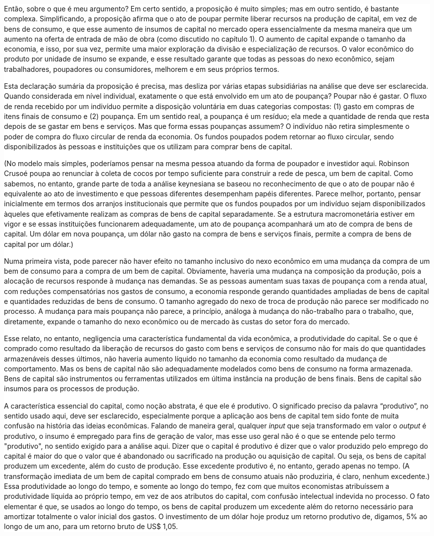 Então, sobre o que é meu argumento? Em certo sentido, a proposição é muito simples; mas em outro sentido, é bastante complexa. Simplificando, a proposição afirma que o ato de poupar permite liberar recursos na produção de capital, em vez de bens de consumo, e que esse aumento de insumos de capital no mercado opera essencialmente da mesma maneira que um aumento na oferta de entrada de mão de obra (como discutido no capítulo 1). O aumento de capital expande o tamanho da economia, e isso, por sua vez, permite uma maior exploração da divisão e especialização de recursos. O valor econômico do produto por unidade de insumo se expande, e esse resultado garante que todas as pessoas do nexo econômico, sejam trabalhadores, poupadores ou consumidores, melhorem e em seus próprios termos.

Esta declaração sumária da proposição é precisa, mas desliza por várias etapas subsidiárias na análise que deve ser esclarecida. Quando considerada em nível individual, exatamente o que está envolvido em um ato de poupança? Poupar não é gastar. O fluxo de renda recebido por um indivíduo permite a disposição voluntária em duas categorias compostas: (1) gasto em compras de itens finais de consumo e (2) poupança. Em um sentido real, a poupança é um resíduo; ela mede a quantidade de renda que resta depois de se gastar em bens e serviços. Mas que forma essas poupanças assumem? O indivíduo não retira simplesmente o poder de compra do fluxo circular de renda da economia. Os fundos poupados podem retornar ao fluxo circular, sendo disponibilizados às pessoas e instituições que os utilizam para comprar bens de capital.

(No modelo mais simples, poderíamos pensar na mesma pessoa atuando da forma de poupador e investidor aqui. Robinson Crusoé poupa ao renunciar à coleta de cocos por tempo suficiente para construir a rede de pesca, um bem de capital. Como sabemos, no entanto, grande parte de toda a análise keynesiana se baseou no reconhecimento de que o ato de poupar não é equivalente ao ato de investimento e que pessoas diferentes desempenham papéis diferentes. Parece melhor, portanto, pensar inicialmente em termos dos arranjos institucionais que permite que os fundos poupados por um indivíduo sejam disponibilizados àqueles que efetivamente realizam as compras de bens de capital separadamente. Se a estrutura macromonetária estiver em vigor e se essas instituições funcionarem adequadamente, um ato de poupança acompanhará um ato de compra de bens de capital. Um dólar em nova poupança, um dólar não gasto na compra de bens e serviços finais, permite a compra de bens de capital por um dólar.)

Numa primeira vista, pode parecer não haver efeito no tamanho inclusivo do nexo econômico em uma mudança da compra de um bem de consumo para a compra de um bem de capital. Obviamente, haveria uma mudança na composição da produção, pois a alocação de recursos responde à mudança nas demandas. Se as pessoas aumentam suas taxas de poupança com a renda atual, com reduções compensatórias nos gastos de consumo, a economia responde gerando quantidades ampliadas de bens de capital e quantidades reduzidas de bens de consumo. O tamanho agregado do nexo de troca de produção não parece ser modificado no processo. A mudança para mais poupança não parece, a princípio, análoga à mudança do não-trabalho para o trabalho, que, diretamente, expande o tamanho do nexo econômico ou de mercado às custas do setor fora do mercado.

Esse relato, no entanto, negligencia uma característica fundamental da vida econômica, a produtividade do capital. Se o que é comprado como resultado da liberação de recursos do gasto com bens e serviços de consumo não for mais do que quantidades armazenáveis ​​desses últimos, não haveria aumento líquido no tamanho da economia como resultado da mudança de comportamento. Mas os bens de capital não são adequadamente modelados como bens de consumo na forma armazenada. Bens de capital são instrumentos ou ferramentas utilizados em última instância na produção de bens finais. Bens de capital são insumos para os processos de produção.

A característica essencial do capital, como noção abstrata, é que ele é produtivo. O significado preciso da palavra “produtivo”, no sentido usado aqui, deve ser esclarecido, especialmente porque a aplicação aos bens de capital tem sido fonte de muita confusão na história das ideias econômicas. Falando de maneira geral, qualquer _input_ que seja transformado em valor o _output_ é produtivo, o insumo é empregado para fins de geração de valor, mas esse uso geral não é o que se entende pelo termo "produtivo", no sentido exigido para a análise aqui. Dizer que o capital é produtivo é dizer que o valor produzido pelo emprego do capital é maior do que o valor que é abandonado ou sacrificado na produção ou aquisição de capital. Ou seja, os bens de capital produzem um excedente, além do custo de produção. Esse excedente produtivo é, no entanto, gerado apenas no tempo. (A transformação imediata de um bem de capital comprado em bens de consumo atuais não produziria, é claro, nenhum excedente.) Essa produtividade ao longo do tempo, e somente ao longo do tempo, fez com que muitos economistas atribuíssem a produtividade líquida ao próprio tempo, em vez de aos atributos do capital, com confusão intelectual indevida no processo. O fato elementar é que, se usados ​​ao longo do tempo, os bens de capital produzem um excedente além do retorno necessário para amortizar totalmente o valor inicial dos gastos. O investimento de um dólar hoje produz um retorno produtivo de, digamos, 5% ao longo de um ano, para um retorno bruto de US$ 1,05.

